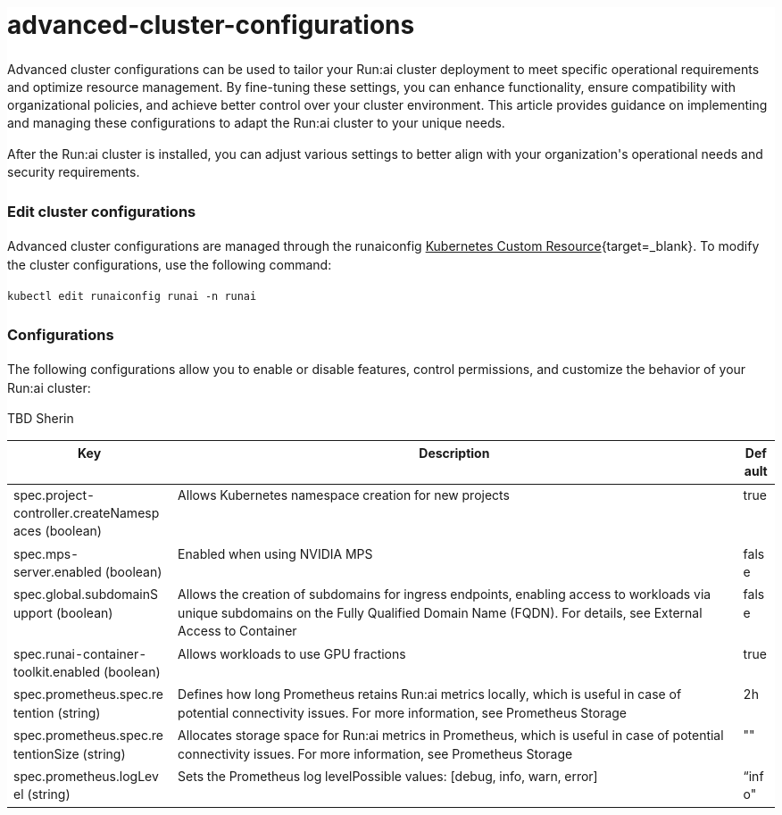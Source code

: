# advanced-cluster-configurations

Advanced cluster configurations can be used to tailor your Run:ai cluster deployment to meet specific operational requirements and optimize resource management. By fine-tuning these settings, you can enhance functionality, ensure compatibility with organizational policies, and achieve better control over your cluster environment. This article provides guidance on implementing and managing these configurations to adapt the Run:ai cluster to your unique needs.

After the Run:ai cluster is installed, you can adjust various settings to better align with your organization's operational needs and security requirements.

### Edit cluster configurations

Advanced cluster configurations are managed through the runaiconfig [Kubernetes Custom Resource](https://kubernetes.io/docs/concepts/extend-kubernetes/api-extension/custom-resources/){target=\_blank}. To modify the cluster configurations, use the following command:

```
kubectl edit runaiconfig runai -n runai
```

### Configurations

The following configurations allow you to enable or disable features, control permissions, and customize the behavior of your Run:ai cluster:

TBD Sherin

| Key                                                                 | Description                                                                                                                                                                                                                                                                                                                                                        | Default                                                                                  |
| ------------------------------------------------------------------- | ------------------------------------------------------------------------------------------------------------------------------------------------------------------------------------------------------------------------------------------------------------------------------------------------------------------------------------------------------------------ | ---------------------------------------------------------------------------------------- |
| spec.project-controller.createNamespaces (boolean)                  | Allows Kubernetes namespace creation for new projects                                                                                                                                                                                                                                                                                                              | true                                                                                     |
| spec.mps-server.enabled (boolean)                                   | Enabled when using NVIDIA MPS                                                                                                                                                                                                                                                                                                                                      | false                                                                                    |
| spec.global.subdomainSupport (boolean)                              | Allows the creation of subdomains for ingress endpoints, enabling access to workloads via unique subdomains on the Fully Qualified Domain Name (FQDN). For details, see External Access to Container                                                                                                                                                               | false                                                                                    |
| spec.runai-container-toolkit.enabled (boolean)                      | Allows workloads to use GPU fractions                                                                                                                                                                                                                                                                                                                              | true                                                                                     |
| spec.prometheus.spec.retention (string)                             | Defines how long Prometheus retains Run:ai metrics locally, which is useful in case of potential connectivity issues. For more information, see Prometheus Storage                                                                                                                                                                                                 | 2h                                                                                       |
| spec.prometheus.spec.retentionSize (string)                         | Allocates storage space for Run:ai metrics in Prometheus, which is useful in case of potential connectivity issues. For more information, see Prometheus Storage                                                                                                                                                                                                   | ""                                                                                       |
| spec.prometheus.logLevel (string)                                   | Sets the Prometheus log levelPossible values: \[debug, info, warn, error]                                                                                                                                                                                                                                                                                          | “info"                                                                                   |